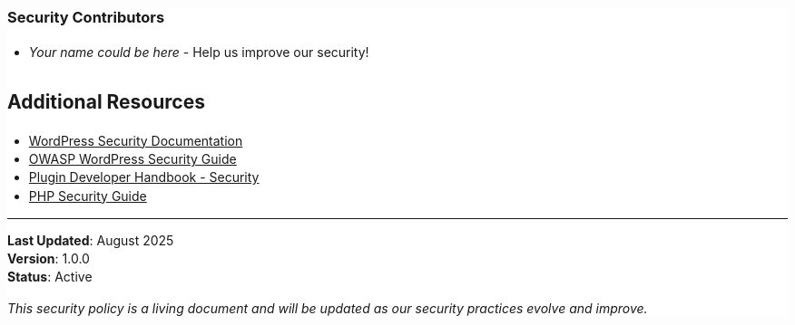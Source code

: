 ### Security Contributors
- *Your name could be here* - Help us improve our security!

## Additional Resources

- [WordPress Security Documentation](https://wordpress.org/support/article/hardening-wordpress/)
- [OWASP WordPress Security Guide](https://owasp.org/www-project-wordpress-security/)
- [Plugin Developer Handbook - Security](https://developer.wordpress.org/plugins/security/)
- [PHP Security Guide](https://www.php.net/manual/en/security.php)

---

**Last Updated**: August 2025  
**Version**: 1.0.0  
**Status**: Active

*This security policy is a living document and will be updated as our security practices evolve and improve.*